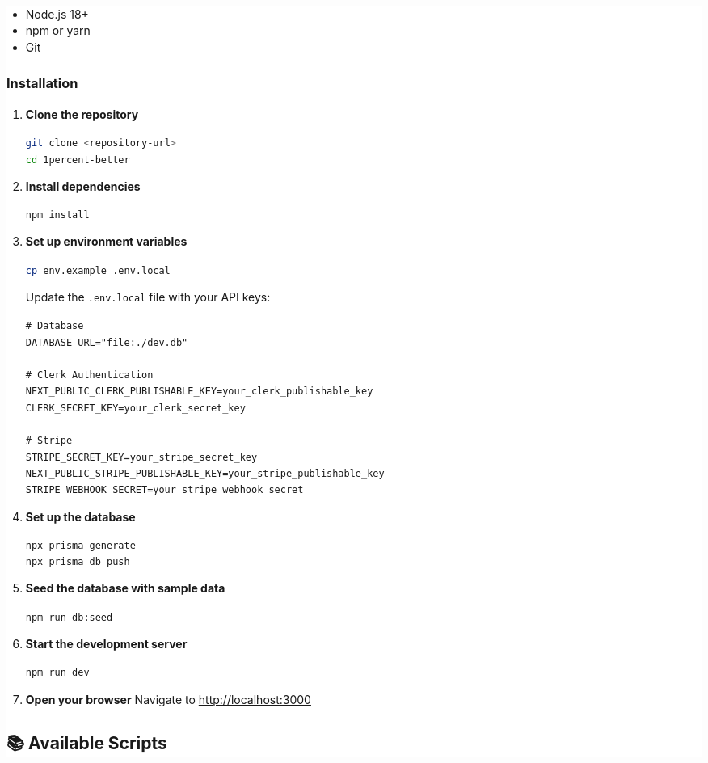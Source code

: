 - Node.js 18+ 
- npm or yarn
- Git

### Installation

1. **Clone the repository**
   ```bash
   git clone <repository-url>
   cd 1percent-better
   ```

2. **Install dependencies**
   ```bash
   npm install
   ```

3. **Set up environment variables**
   ```bash
   cp env.example .env.local
   ```
   
   Update the `.env.local` file with your API keys:
   ```env
   # Database
   DATABASE_URL="file:./dev.db"
   
   # Clerk Authentication
   NEXT_PUBLIC_CLERK_PUBLISHABLE_KEY=your_clerk_publishable_key
   CLERK_SECRET_KEY=your_clerk_secret_key
   
   # Stripe
   STRIPE_SECRET_KEY=your_stripe_secret_key
   NEXT_PUBLIC_STRIPE_PUBLISHABLE_KEY=your_stripe_publishable_key
   STRIPE_WEBHOOK_SECRET=your_stripe_webhook_secret
   ```

4. **Set up the database**
   ```bash
   npx prisma generate
   npx prisma db push
   ```

5. **Seed the database with sample data**
   ```bash
   npm run db:seed
   ```

6. **Start the development server**
   ```bash
   npm run dev
   ```

7. **Open your browser**
   Navigate to [http://localhost:3000](http://localhost:3000)

## 📚 Available Scripts
